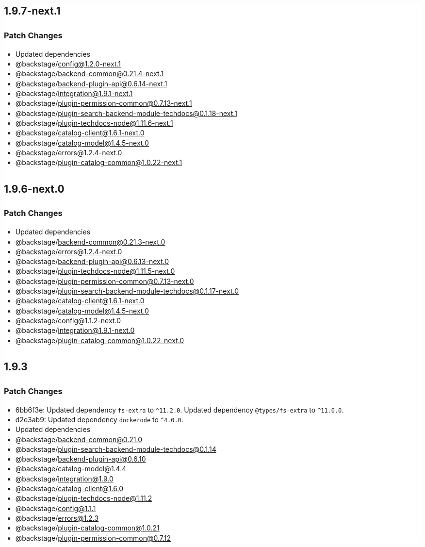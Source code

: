 ## 1.9.7-next.1

### Patch Changes

- Updated dependencies
 - @backstage/config@1.2.0-next.1
 - @backstage/backend-common@0.21.4-next.1
 - @backstage/backend-plugin-api@0.6.14-next.1
 - @backstage/integration@1.9.1-next.1
 - @backstage/plugin-permission-common@0.7.13-next.1
 - @backstage/plugin-search-backend-module-techdocs@0.1.18-next.1
 - @backstage/plugin-techdocs-node@1.11.6-next.1
 - @backstage/catalog-client@1.6.1-next.0
 - @backstage/catalog-model@1.4.5-next.0
 - @backstage/errors@1.2.4-next.0
 - @backstage/plugin-catalog-common@1.0.22-next.1

## 1.9.6-next.0

### Patch Changes

- Updated dependencies
 - @backstage/backend-common@0.21.3-next.0
 - @backstage/errors@1.2.4-next.0
 - @backstage/backend-plugin-api@0.6.13-next.0
 - @backstage/plugin-techdocs-node@1.11.5-next.0
 - @backstage/plugin-permission-common@0.7.13-next.0
 - @backstage/plugin-search-backend-module-techdocs@0.1.17-next.0
 - @backstage/catalog-client@1.6.1-next.0
 - @backstage/catalog-model@1.4.5-next.0
 - @backstage/config@1.1.2-next.0
 - @backstage/integration@1.9.1-next.0
 - @backstage/plugin-catalog-common@1.0.22-next.0

## 1.9.3

### Patch Changes

- 6bb6f3e: Updated dependency `fs-extra` to `^11.2.0`.
 Updated dependency `@types/fs-extra` to `^11.0.0`.
- d2e3ab9: Updated dependency `dockerode` to `^4.0.0`.
- Updated dependencies
 - @backstage/backend-common@0.21.0
 - @backstage/plugin-search-backend-module-techdocs@0.1.14
 - @backstage/backend-plugin-api@0.6.10
 - @backstage/catalog-model@1.4.4
 - @backstage/integration@1.9.0
 - @backstage/catalog-client@1.6.0
 - @backstage/plugin-techdocs-node@1.11.2
 - @backstage/config@1.1.1
 - @backstage/errors@1.2.3
 - @backstage/plugin-catalog-common@1.0.21
 - @backstage/plugin-permission-common@0.7.12
